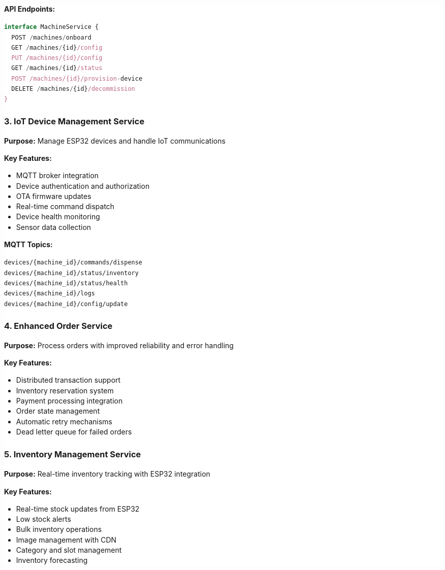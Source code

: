 **API Endpoints:**
```typescript
interface MachineService {
  POST /machines/onboard
  GET /machines/{id}/config
  PUT /machines/{id}/config
  GET /machines/{id}/status
  POST /machines/{id}/provision-device
  DELETE /machines/{id}/decommission
}
```

### 3. IoT Device Management Service

**Purpose:** Manage ESP32 devices and handle IoT communications

**Key Features:**
- MQTT broker integration
- Device authentication and authorization
- OTA firmware updates
- Real-time command dispatch
- Device health monitoring
- Sensor data collection

**MQTT Topics:**
```
devices/{machine_id}/commands/dispense
devices/{machine_id}/status/inventory
devices/{machine_id}/status/health
devices/{machine_id}/logs
devices/{machine_id}/config/update
```

### 4. Enhanced Order Service

**Purpose:** Process orders with improved reliability and error handling

**Key Features:**
- Distributed transaction support
- Inventory reservation system
- Payment processing integration
- Order state management
- Automatic retry mechanisms
- Dead letter queue for failed orders

### 5. Inventory Management Service

**Purpose:** Real-time inventory tracking with ESP32 integration

**Key Features:**
- Real-time stock updates from ESP32
- Low stock alerts
- Bulk inventory operations
- Image management with CDN
- Category and slot management
- Inventory forecasting

